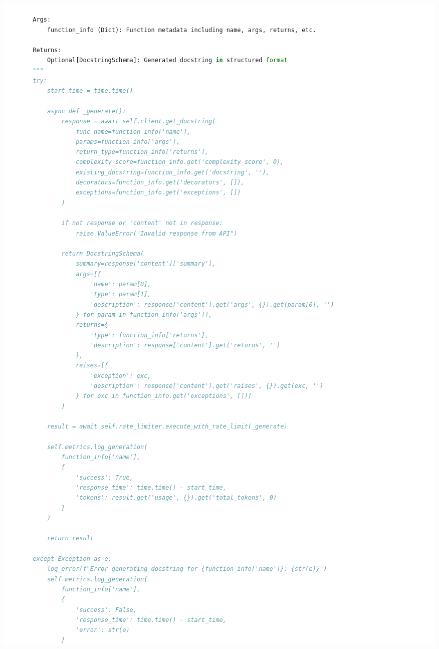```python

        Args:
            function_info (Dict): Function metadata including name, args, returns, etc.

        Returns:
            Optional[DocstringSchema]: Generated docstring in structured format
        """
        try:
            start_time = time.time()
            
            async def _generate():
                response = await self.client.get_docstring(
                    func_name=function_info['name'],
                    params=function_info['args'],
                    return_type=function_info['returns'],
                    complexity_score=function_info.get('complexity_score', 0),
                    existing_docstring=function_info.get('docstring', ''),
                    decorators=function_info.get('decorators', []),
                    exceptions=function_info.get('exceptions', [])
                )
                
                if not response or 'content' not in response:
                    raise ValueError("Invalid response from API")
                
                return DocstringSchema(
                    summary=response['content']['summary'],
                    args=[{
                        'name': param[0],
                        'type': param[1],
                        'description': response['content'].get('args', {}).get(param[0], '')
                    } for param in function_info['args']],
                    returns={
                        'type': function_info['returns'],
                        'description': response['content'].get('returns', '')
                    },
                    raises=[{
                        'exception': exc,
                        'description': response['content'].get('raises', {}).get(exc, '')
                    } for exc in function_info.get('exceptions', [])]
                )

            result = await self.rate_limiter.execute_with_rate_limit(_generate)
            
            self.metrics.log_generation(
                function_info['name'],
                {
                    'success': True,
                    'response_time': time.time() - start_time,
                    'tokens': result.get('usage', {}).get('total_tokens', 0)
                }
            )
            
            return result

        except Exception as e:
            log_error(f"Error generating docstring for {function_info['name']}: {str(e)}")
            self.metrics.log_generation(
                function_info['name'],
                {
                    'success': False,
                    'response_time': time.time() - start_time,
                    'error': str(e)
                }
```